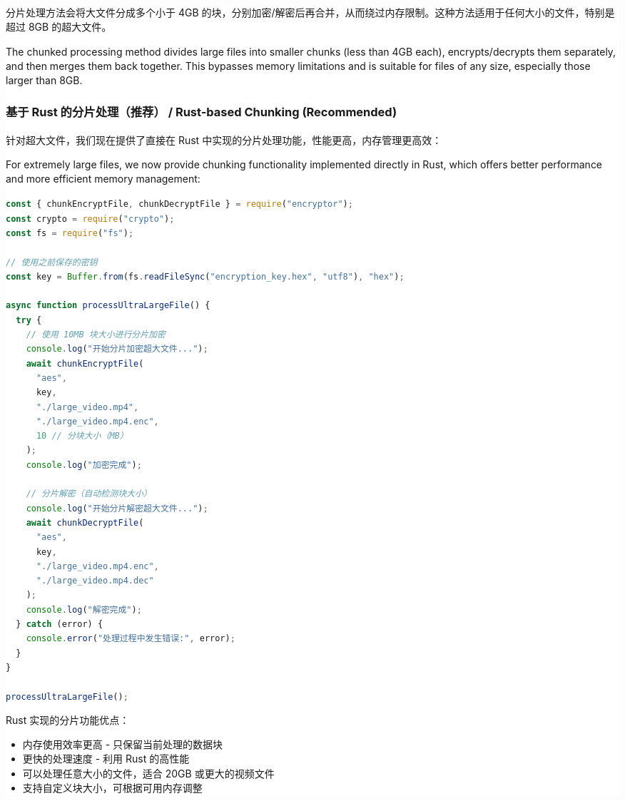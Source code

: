 分片处理方法会将大文件分成多个小于 4GB 的块，分别加密/解密后再合并，从而绕过内存限制。这种方法适用于任何大小的文件，特别是超过 8GB 的超大文件。

The chunked processing method divides large files into smaller chunks (less than 4GB each), encrypts/decrypts them separately, and then merges them back together. This bypasses memory limitations and is suitable for files of any size, especially those larger than 8GB.

### 基于 Rust 的分片处理（推荐） / Rust-based Chunking (Recommended)

针对超大文件，我们现在提供了直接在 Rust 中实现的分片处理功能，性能更高，内存管理更高效：

For extremely large files, we now provide chunking functionality implemented directly in Rust, which offers better performance and more efficient memory management:

```javascript
const { chunkEncryptFile, chunkDecryptFile } = require("encryptor");
const crypto = require("crypto");
const fs = require("fs");

// 使用之前保存的密钥
const key = Buffer.from(fs.readFileSync("encryption_key.hex", "utf8"), "hex");

async function processUltraLargeFile() {
  try {
    // 使用 10MB 块大小进行分片加密
    console.log("开始分片加密超大文件...");
    await chunkEncryptFile(
      "aes",
      key,
      "./large_video.mp4",
      "./large_video.mp4.enc",
      10 // 分块大小（MB）
    );
    console.log("加密完成");

    // 分片解密（自动检测块大小）
    console.log("开始分片解密超大文件...");
    await chunkDecryptFile(
      "aes",
      key,
      "./large_video.mp4.enc",
      "./large_video.mp4.dec"
    );
    console.log("解密完成");
  } catch (error) {
    console.error("处理过程中发生错误:", error);
  }
}

processUltraLargeFile();
```

Rust 实现的分片功能优点：

- 内存使用效率更高 - 只保留当前处理的数据块
- 更快的处理速度 - 利用 Rust 的高性能
- 可以处理任意大小的文件，适合 20GB 或更大的视频文件
- 支持自定义块大小，可根据可用内存调整
